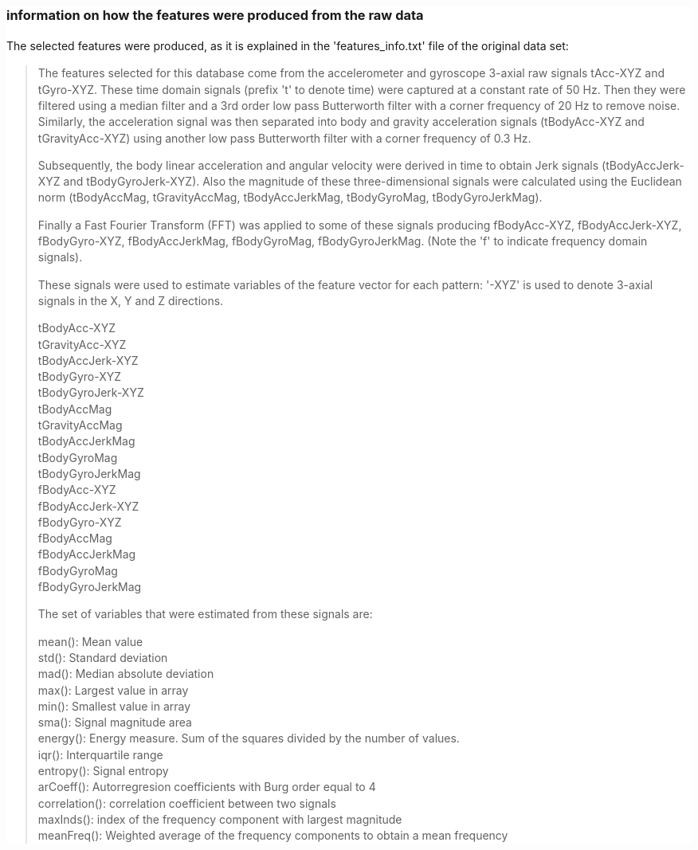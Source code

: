 ### information on how the features were produced from the raw data 
 
The selected features were produced, as it is explained in the
'features_info.txt' file of the original data set:
 
> The features selected for this database come from the accelerometer and
gyroscope 3-axial raw signals tAcc-XYZ and tGyro-XYZ. These time domain signals
(prefix 't' to denote time) were captured at a constant rate of 50 Hz.
Then they were filtered using a median filter and a 3rd order low pass
Butterworth filter with a corner frequency of 20 Hz to remove noise.
Similarly, the acceleration signal was then separated into body and gravity
acceleration signals (tBodyAcc-XYZ and tGravityAcc-XYZ) using another low pass
Butterworth filter with a corner frequency of 0.3 Hz.
>
> Subsequently, the body linear acceleration and angular velocity were derived
in time to obtain Jerk signals (tBodyAccJerk-XYZ and tBodyGyroJerk-XYZ).
Also the magnitude of these three-dimensional signals were calculated using
the Euclidean norm (tBodyAccMag, tGravityAccMag, tBodyAccJerkMag, tBodyGyroMag,
tBodyGyroJerkMag).
>
> Finally a Fast Fourier Transform (FFT) was applied to some of these signals
producing fBodyAcc-XYZ, fBodyAccJerk-XYZ, fBodyGyro-XYZ, fBodyAccJerkMag,
fBodyGyroMag, fBodyGyroJerkMag.
(Note the 'f' to indicate frequency domain signals).
>
>These signals were used to estimate variables of the feature vector
for each pattern: 
'-XYZ' is used to denote 3-axial signals in the X, Y and Z directions.
>
> tBodyAcc-XYZ  
> tGravityAcc-XYZ  
> tBodyAccJerk-XYZ  
> tBodyGyro-XYZ  
> tBodyGyroJerk-XYZ  
> tBodyAccMag  
> tGravityAccMag  
> tBodyAccJerkMag  
> tBodyGyroMag  
> tBodyGyroJerkMag  
> fBodyAcc-XYZ  
> fBodyAccJerk-XYZ  
> fBodyGyro-XYZ  
> fBodyAccMag  
> fBodyAccJerkMag  
> fBodyGyroMag  
> fBodyGyroJerkMag  
>
> The set of variables that were estimated from these signals are: 
>
> mean(): Mean value  
> std(): Standard deviation  
> mad(): Median absolute deviation  
> max(): Largest value in array  
> min(): Smallest value in array  
> sma(): Signal magnitude area  
> energy(): Energy measure. Sum of the squares divided by the number of values.  
> iqr(): Interquartile range  
> entropy(): Signal entropy  
> arCoeff(): Autorregresion coefficients with Burg order equal to 4  
> correlation(): correlation coefficient between two signals  
> maxInds(): index of the frequency component with largest magnitude  
> meanFreq(): Weighted average of the frequency components to obtain a mean
frequency  